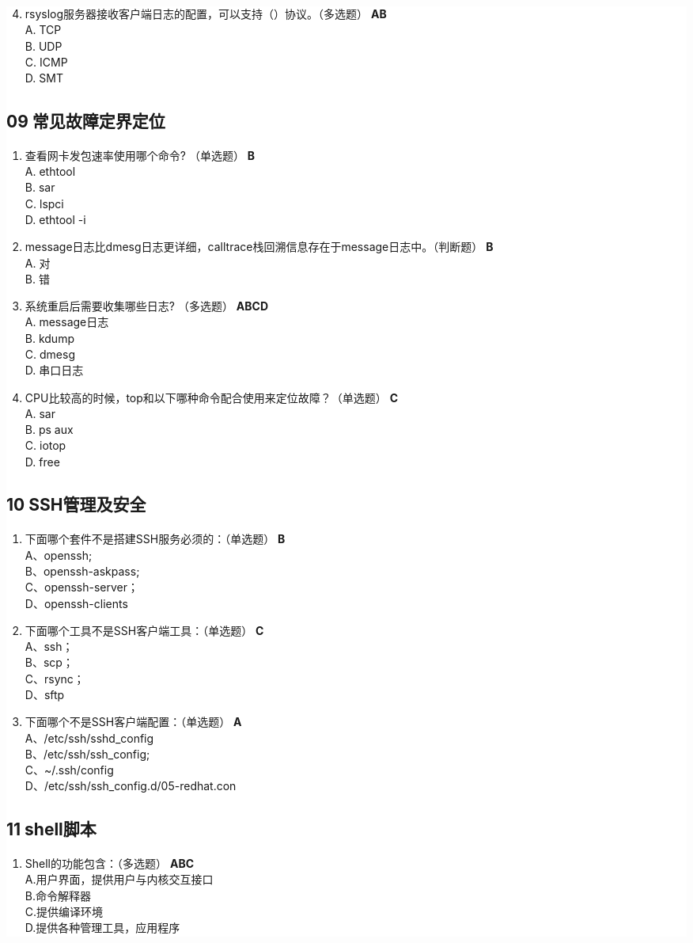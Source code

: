 4. rsyslog服务器接收客户端日志的配置，可以支持（）协议。（多选题）  **AB** <br>
   A. TCP <br>
   B. UDP <br>
   C. ICMP <br>
   D. SMT <br>

## 09 常见故障定界定位
1. 查看网卡发包速率使用哪个命令? （单选题）  **B** <br>
   A. ethtool <br>
   B. sar <br>
   C. lspci <br>
   D. ethtool -i <br>

2. message日志比dmesg日志更详细，calltrace栈回溯信息存在于message日志中。（判断题）  **B** <br>
   A. 对 <br>
   B. 错 <br>

3. 系统重启后需要收集哪些日志? （多选题） **ABCD** <br>
   A. message日志 <br>
   B. kdump <br>
   C. dmesg <br>
   D. 串口日志 <br>

4. CPU比较高的时候，top和以下哪种命令配合使用来定位故障？（单选题） **C** <br>
   A. sar <br>
   B. ps aux <br>
   C. iotop <br>
   D. free <br>

## 10 SSH管理及安全
1. 下面哪个套件不是搭建SSH服务必须的：（单选题）  **B** <br>
   A、openssh; <br>
   B、openssh-askpass; <br>
   C、openssh-server； <br>
   D、openssh-clients <br>

2. 下面哪个工具不是SSH客户端工具：（单选题）  **C** <br>
   A、ssh； <br>
   B、scp； <br>
   C、rsync； <br>
   D、sftp <br>

3. 下面哪个不是SSH客户端配置：（单选题）  **A** <br>
   A、/etc/ssh/sshd_config <br>
   B、/etc/ssh/ssh_config; <br>
   C、~/.ssh/config <br>
   D、/etc/ssh/ssh_config.d/05-redhat.con <br>

## 11 shell脚本
1. Shell的功能包含：（多选题） **ABC** <br>
   A.用户界面，提供用户与内核交互接口 <br>
   B.命令解释器 <br>
   C.提供编译环境 <br>
   D.提供各种管理工具，应用程序 <br>

